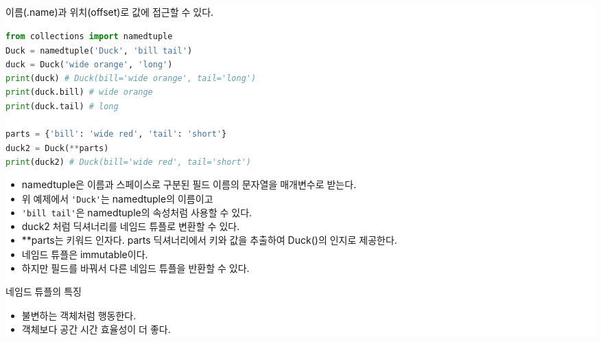 이름(.name)과 위치(offset)로 값에 접근할 수 있다.

```py
from collections import namedtuple
Duck = namedtuple('Duck', 'bill tail')
duck = Duck('wide orange', 'long')
print(duck) # Duck(bill='wide orange', tail='long')
print(duck.bill) # wide orange
print(duck.tail) # long

parts = {'bill': 'wide red', 'tail': 'short'}
duck2 = Duck(**parts)
print(duck2) # Duck(bill='wide red', tail='short')
```

- namedtuple은 이름과 스페이스로 구분된 필드 이름의 문자열을 매개변수로 받는다.
- 위 예제에서 `'Duck'`는 namedtuple의 이름이고
- `'bill tail'`은 namedtuple의 속성처럼 사용할 수 있다.
- duck2 처럼 딕셔너리를 네임드 튜플로 변환할 수 있다.
- **parts는 키워드 인자다. parts 딕셔너리에서 키와 값을 추출하여 Duck()의 인지로 제공한다.
- 네임드 튜플은 immutable이다.
- 하지만 필드를 바꿔서 다른 네임드 튜플을 반환할 수 있다.

네임드 튜플의 특징

- 불변하는 객체처럼 행동한다.
- 객체보다 공간 시간 효율성이 더 좋다.
